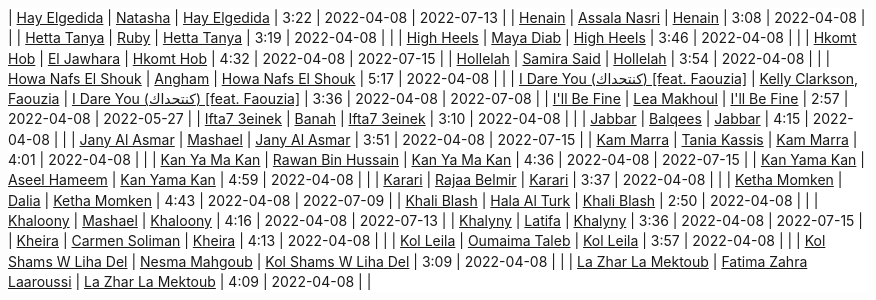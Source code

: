 | [Hay Elgedida](https://open.spotify.com/track/4aqbxpjFqyrGrXslQSrvY1) | [Natasha](https://open.spotify.com/artist/7MBJMXAEJuzO754trRIuHu) | [Hay Elgedida](https://open.spotify.com/album/4fxsCTk0anQLi44BwJAurV) | 3:22 | 2022-04-08 | 2022-07-13 |
| [Henain](https://open.spotify.com/track/3suQDOXGODa1MrFFnvJtFv) | [Assala Nasri](https://open.spotify.com/artist/6MQnUjIjnIOfHDFzqBJOAl) | [Henain](https://open.spotify.com/album/0sTZwBd1iLGi7BAraWy0ex) | 3:08 | 2022-04-08 |  |
| [Hetta Tanya](https://open.spotify.com/track/5zn9ZT7dKnRX5fnYvb3loq) | [Ruby](https://open.spotify.com/artist/2lMy93l58wzjh8DepKL814) | [Hetta Tanya](https://open.spotify.com/album/18REYwJulzZfAYpdvUXHtR) | 3:19 | 2022-04-08 |  |
| [High Heels](https://open.spotify.com/track/1cDaGkM00EX07GrPyAFgC8) | [Maya Diab](https://open.spotify.com/artist/4b5UHpUmrPycvsgu2M3ujz) | [High Heels](https://open.spotify.com/album/76hQVDpwPgBK1K15wh42gy) | 3:46 | 2022-04-08 |  |
| [Hkomt Hob](https://open.spotify.com/track/5hWczJhh8ERWxNHert1egA) | [El Jawhara](https://open.spotify.com/artist/2k5Q8DihfnjhLXPUej8A5l) | [Hkomt Hob](https://open.spotify.com/album/1hlvdo7MrHcC1LImgvNOPX) | 4:32 | 2022-04-08 | 2022-07-15 |
| [Hollelah](https://open.spotify.com/track/0vna7grPOqDOHStUAgA1w7) | [Samira Said](https://open.spotify.com/artist/5zHWEsVHtXWQRxPqwJdUYD) | [Hollelah](https://open.spotify.com/album/4mMoLbTuaJGIBXpoufgpsB) | 3:54 | 2022-04-08 |  |
| [Howa Nafs El Shouk](https://open.spotify.com/track/6T2rewl8ekzcdP5KQGW5K1) | [Angham](https://open.spotify.com/artist/0IiR4LJwslf6HBSdk9W3Dg) | [Howa Nafs El Shouk](https://open.spotify.com/album/6wWHzbMgBnZoZAPsGUlAiM) | 5:17 | 2022-04-08 |  |
| [I Dare You \(كنتحداك\) \[feat\. Faouzia\]](https://open.spotify.com/track/7bK8DBLVCrUPlzyRfiNny2) | [Kelly Clarkson](https://open.spotify.com/artist/3BmGtnKgCSGYIUhmivXKWX), [Faouzia](https://open.spotify.com/artist/5NhgsV7qPWHZqYEMKzbYvo) | [I Dare You \(كنتحداك\) \[feat\. Faouzia\]](https://open.spotify.com/album/6gWtultZeBwfN8DEA7IFTB) | 3:36 | 2022-04-08 | 2022-07-08 |
| [I'll Be Fine](https://open.spotify.com/track/1Aw9n53ld5ejKig1Vml0hU) | [Lea Makhoul](https://open.spotify.com/artist/6YpQu3OBXeC8XE4HQ77bVG) | [I'll Be Fine](https://open.spotify.com/album/2lIcRzqRxCmZax0z5nXhZC) | 2:57 | 2022-04-08 | 2022-05-27 |
| [Ifta7 3einek](https://open.spotify.com/track/6jzqjaIiwwYsgE7UseJaxR) | [Banah](https://open.spotify.com/artist/4zOyNEn2WrQKUEL92y7Rxf) | [Ifta7 3einek](https://open.spotify.com/album/3ipnb3jBsJYjvSRke7DtcM) | 3:10 | 2022-04-08 |  |
| [Jabbar](https://open.spotify.com/track/6O8aVzqG0zyqiBwHdS9jfe) | [Balqees](https://open.spotify.com/artist/6arfS6PinvWKGyMd1AqgFI) | [Jabbar](https://open.spotify.com/album/0x4byprGzchyheCLuKrCv7) | 4:15 | 2022-04-08 |  |
| [Jany Al Asmar](https://open.spotify.com/track/7zKTTQFVPcKpPuRzQUUr9X) | [Mashael](https://open.spotify.com/artist/0Wy58cHn0XDlkr4jBIqhZs) | [Jany Al Asmar](https://open.spotify.com/album/01Z9FR6JmU9LxLuDQfR6w7) | 3:51 | 2022-04-08 | 2022-07-15 |
| [Kam Marra](https://open.spotify.com/track/0cawWyQZDZheOScU3xR5jr) | [Tania Kassis](https://open.spotify.com/artist/793k10CpQo36RQJyL7rGDi) | [Kam Marra](https://open.spotify.com/album/6DixtSWrxYingKM0PHuG11) | 4:01 | 2022-04-08 |  |
| [Kan Ya Ma Kan](https://open.spotify.com/track/7pSIxWwue7kcqomsmaltbT) | [Rawan Bin Hussain](https://open.spotify.com/artist/2EwH8s2tM7Oxp45dIW6oNQ) | [Kan Ya Ma Kan](https://open.spotify.com/album/6pOn8wrzid7Vjj2SwWT0Lv) | 4:36 | 2022-04-08 | 2022-07-15 |
| [Kan Yama Kan](https://open.spotify.com/track/2fyhhvk4p68ZFO6jZbslKo) | [Aseel Hameem](https://open.spotify.com/artist/10bqdRYq6Ha83UeU77iXAo) | [Kan Yama Kan](https://open.spotify.com/album/2aFomGR5D23tI9AsnstmZ7) | 4:59 | 2022-04-08 |  |
| [Karari](https://open.spotify.com/track/4SfsozqZlFNwuqFYjsUkw3) | [Rajaa Belmir](https://open.spotify.com/artist/6Ap4eCAS7mQixYK8mbbYAp) | [Karari](https://open.spotify.com/album/1k7BvvvSQh4WoUvtpNWaLt) | 3:37 | 2022-04-08 |  |
| [Ketha Momken](https://open.spotify.com/track/67JFzbhL6RGZj2WgSZbt34) | [Dalia](https://open.spotify.com/artist/3UYi1C1wbSZq4OXbaTdMZD) | [Ketha Momken](https://open.spotify.com/album/4msyixtcGnoCq1Jk9JCi2l) | 4:43 | 2022-04-08 | 2022-07-09 |
| [Khali Blash](https://open.spotify.com/track/0m0CR7PeE1e7THI4ejvOO1) | [Hala Al Turk](https://open.spotify.com/artist/08XpoQUQ8CrwDVMo1BOEpj) | [Khali Blash](https://open.spotify.com/album/6lOBDVMS5R5bnBBB8yn2jS) | 2:50 | 2022-04-08 |  |
| [Khaloony](https://open.spotify.com/track/09jkfb9ry4b1EANWKN33eY) | [Mashael](https://open.spotify.com/artist/0Wy58cHn0XDlkr4jBIqhZs) | [Khaloony](https://open.spotify.com/album/769Ve8jTV2eKv85Cjh9bdy) | 4:16 | 2022-04-08 | 2022-07-13 |
| [Khalyny](https://open.spotify.com/track/5j351R5oMzNpsfA1SnCP1l) | [Latifa](https://open.spotify.com/artist/1PuTOfIYIEdoxKNnXJAPZe) | [Khalyny](https://open.spotify.com/album/62aMOpy665n9MRRYvPlsT5) | 3:36 | 2022-04-08 | 2022-07-15 |
| [Kheira](https://open.spotify.com/track/7AbtlIY4FXVDOuDXpivtJS) | [Carmen Soliman](https://open.spotify.com/artist/5gPruOKbqIMNHlXASmRXXt) | [Kheira](https://open.spotify.com/album/5mdW9cFswJ2SPNKI7ER224) | 4:13 | 2022-04-08 |  |
| [Kol Leila](https://open.spotify.com/track/3qMN6LFU5yeIUG7G2xNWXl) | [Oumaima Taleb](https://open.spotify.com/artist/0SGQMQQEypFWC2f4ei4nZe) | [Kol Leila](https://open.spotify.com/album/1id31b4vD52y8XvFWNO8sM) | 3:57 | 2022-04-08 |  |
| [Kol Shams W Liha Del](https://open.spotify.com/track/6hyL1SPpjeV5eVEr3xaDgB) | [Nesma Mahgoub](https://open.spotify.com/artist/68J05BuI8JQSdEwIyuBBVI) | [Kol Shams W Liha Del](https://open.spotify.com/album/4b9LPEuyKQQKLPUA2Eoz3S) | 3:09 | 2022-04-08 |  |
| [La Zhar La Mektoub](https://open.spotify.com/track/5n3zeMcQpsOLdUINIVtF2N) | [Fatima Zahra Laaroussi](https://open.spotify.com/artist/0bU3oL3uow8qjpD2YL3Mr1) | [La Zhar La Mektoub](https://open.spotify.com/album/3N6L8BP1VU8RceCFRx5Miz) | 4:09 | 2022-04-08 |  |